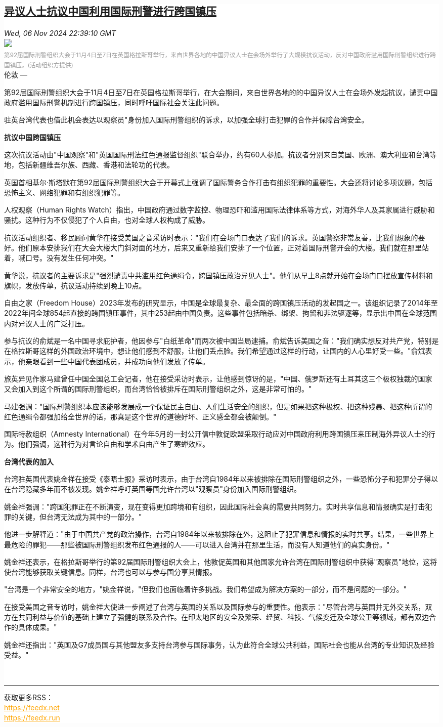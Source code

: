 
[异议人士抗议中国利用国际刑警进行跨国镇压](https://www.voachinese.com/a/protest-at-interpol-general-assembly-in-glasgow-highlights-concerns-over-chinas-influence-20241106/7854365.html)
------

<div><i>Wed, 06 Nov 2024 22:39:10 GMT</i></div><img src="https://images.weserv.nl?url=gdb.voanews.com/ad2be884-7af3-4885-af5e-e6f71fa4a2a4_cx0_cy10_cw0_r1_s_w900.jpg" width="100%"><div><small style="color: #999;">第92届国际刑警组织大会于11月4日至7日在英国格拉斯哥举行，来自世界各地的中国异议人士在会场外举行了大规模抗议活动，反对中国政府滥用国际刑警组织进行跨国镇压。(活动组织方提供)</small></div>伦敦 — <p style="text-align:left">第92届国际刑警组织大会于11月4日至7日在英国格拉斯哥举行，在大会期间，来自世界各地的的中国异议人士在会场外发起抗议，谴责中国政府滥用国际刑警机制进行跨国镇压，同时呼吁国际社会关注此问题。</p><p style="text-align:left">驻英台湾代表也借此机会表达以观察员"身份加入国际刑警组织的诉求，以加强全球打击犯罪的合作并保障台湾安全。</p><p style="text-align:left"><strong>抗议中国跨国镇压</strong></p><p style="text-align:left">这次抗议活动由"中国观察"和"英国国际刑法红色通报监督组织"联合举办，约有60人参加。抗议者分别来自美国、欧洲、澳大利亚和台湾等地，包括新疆维吾尔族、西藏、香港和法轮功的代表。</p><p style="text-align:left">英国首相基尔·斯塔默在第92届国际刑警组织大会于开幕式上强调了国际警务合作打击有组织犯罪的重要性。大会还将讨论多项议题，包括恐怖主义、网络犯罪和有组织犯罪等。</p><p style="text-align:left">人权观察（Human Rights Watch）指出，中国政府通过数字监控、物理恐吓和滥用国际法律体系等方式，对海外华人及其家属进行威胁和骚扰。这种行为不仅侵犯了个人自由，也对全球人权构成了威胁。</p><p style="text-align:left">抗议活动组织者、移民顾问黄华在接受美国之音采访时表示："我们在会场门口表达了我们的诉求。英国警察非常友善，比我们想象的要好。他们原本安排我们在大会大楼大门斜对面的地方，后来又重新给我们安排了一个位置，正对着国际刑警开会的大楼。我们就在那里站着，喊口号。没有发生任何冲突。"</p><p style="text-align:left">黄华说，抗议者的主要诉求是"强烈谴责中共滥用红色通缉令，跨国镇压政治异见人士"。他们从早上8点就开始在会场门口摆放宣传材料和旗帜，发放传单，抗议活动持续到晚上10点。</p><p style="text-align:left">自由之家（Freedom House）2023年发布的研究显示，中国是全球最复杂、最全面的跨国镇压活动的发起国之一。该组织记录了2014年至2022年间全球854起直接的跨国镇压事件，其中253起由中国负责。这些事件包括暗杀、绑架、拘留和非法驱逐等，显示出中国在全球范围内对异议人士的广泛打压。</p><p style="text-align:left">参与抗议的俞斌是一名中国寻求庇护者，他因参与"白纸革命"而两次被中国当局逮捕。俞斌告诉美国之音："我们确实想反对共产党，特别是在格拉斯哥这样的外国政治环境中，想让他们感到不舒服，让他们丢点脸。我们希望通过这样的行动，让国内的人心里好受一些。"俞斌表示，他亲眼看到一些中国代表团成员，并成功向他们发放了传单。</p><p style="text-align:left">旅英异见作家马建曾任中国全国总工会记者，他在接受采访时表示，让他感到惊讶的是，"中国、俄罗斯还有土耳其这三个极权独裁的国家又会加入到这个所谓的国际刑警组织，而台湾恰恰被排斥在国际刑警组织之外，这是非常可怕的。"</p><p style="text-align:left">马建强调："国际刑警组织本应该能够发展成一个保证民主自由、人们生活安全的组织，但是如果把这种极权、把这种残暴、把这种所谓的红色通缉令都强加给全世界的话，那真是这个世界的道德好坏、正义感全都会被颠倒。"</p><p style="text-align:left">国际特赦组织（Amnesty International）在今年5月的一封公开信中敦促欧盟采取行动应对中国政府利用跨国镇压来压制海外异议人士的行为。他们强调，这种行为对言论自由和学术自由产生了寒蝉效应。</p><p style="text-align:left"><strong>台湾代表的加入</strong></p><p style="text-align:left">台湾驻英国代表姚金祥在接受《泰晤士报》采访时表示，由于台湾自1984年以来被排除在国际刑警组织之外，一些恐怖分子和犯罪分子得以在台湾隐藏多年而不被发现。姚金祥呼吁英国等国允许台湾以"观察员"身份加入国际刑警组织。</p><p style="text-align:left">姚金祥强调："跨国犯罪正在不断演变，现在变得更加跨境和有组织，因此国际社会真的需要共同努力。实时共享信息和情报确实是打击犯罪的关键，但台湾无法成为其中的一部分。"</p><p style="text-align:left">他进一步解释道："由于中国共产党的政治操作，台湾自1984年以来被排除在外，这阻止了犯罪信息和情报的实时共享。结果，一些世界上最危险的罪犯——那些被国际刑警组织发布红色通报的人——可以进入台湾并在那里生活，而没有人知道他们的真实身份。"</p><p style="text-align:left">姚金祥还表示，在格拉斯哥举行的第92届国际刑警组织大会上，他敦促英国和其他国家允许台湾在国际刑警组织中获得"观察员"地位，这将使台湾能够获取关键信息。同样，台湾也可以与参与国分享其情报。</p><p style="text-align:left">"台湾是一个非常安全的地方，"姚金祥说，"但我们也面临着许多挑战。我们希望成为解决方案的一部分，而不是问题的一部分。"</p><p style="text-align:left">在接受美国之音专访时，姚金祥大使进一步阐述了台湾与英国的关系以及国际参与的重要性。他表示："尽管台湾与英国并无外交关系，双方在共同利益与价值的基础上建立了强健的联系及合作。在印太地区的安全及繁荣、经贸、科技、气候变迁及全球公卫等领域，都有双边合作的具体成果。"</p><p style="text-align:left">姚金祥还指出："英国及G7成员国与其他盟友多支持台湾参与国际事务，认为此符合全球公共利益，国际社会也能从台湾的专业知识及经验受益。"</p><br><hr><div>获取更多RSS：<br><a href="https://feedx.net" style="color:orange" target="_blank">https://feedx.net</a> <br><a href="https://feedx.run" style="color:orange" target="_blank">https://feedx.run</a><br></div>
